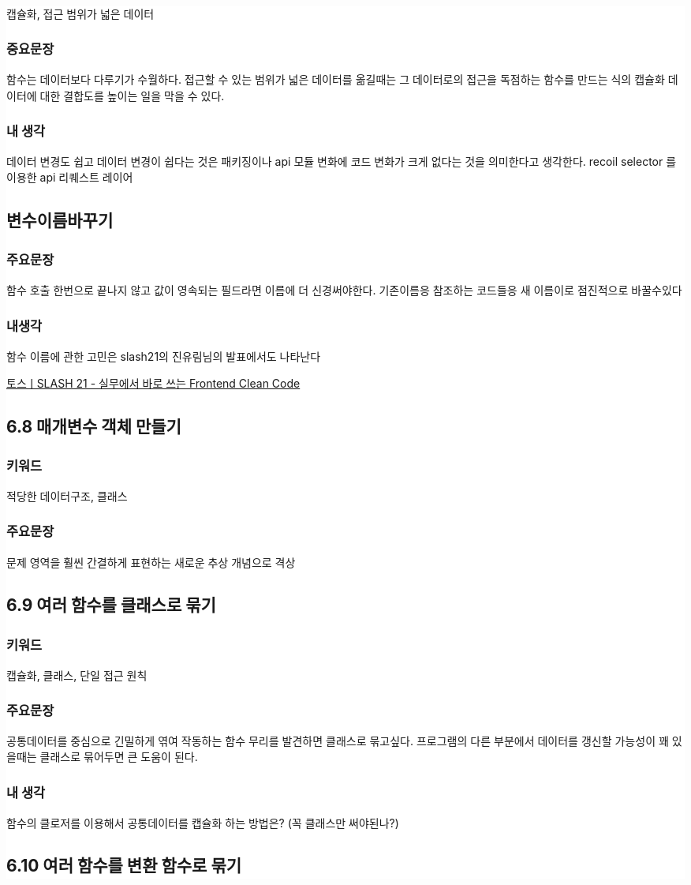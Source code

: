 캡슐화, 접근 범위가 넓은 데이터

### 중요문장

함수는 데이터보다 다루기가 수월하다.
접근할 수 있는 범위가 넓은 데이터를 옮길때는 그 데이터로의 접근을 독점하는 함수를 만드는 식의 캡슐화
데이터에 대한 결합도를 높이는 일을 막을 수 있다.

### 내 생각

데이터 변경도 쉽고 데이터 변경이 쉽다는 것은 패키징이나 api 모듈 변화에 코드 변화가 크게 없다는 것을 의미한다고 생각한다.
recoil selector 를 이용한 api 리퀘스트 레이어

## 변수이름바꾸기

### 주요문장

함수 호출 한번으로 끝나지 않고 값이 영속되는 필드라면 이름에 더 신경써야한다.
기존이름응 참조하는 코드들응 새 이름이로 점진적으로 바꿀수있다

### 내생각

함수 이름에 관한 고민은 slash21의 진유림님의 발표에서도 나타난다

[토스ㅣSLASH 21 - 실무에서 바로 쓰는 Frontend Clean Code](https://youtu.be/edWbHp_k_9Y)

## 6.8 매개변수 객체 만들기

### 키워드

적당한 데이터구조, 클래스

### 주요문장

문제 영역을 훨씬 간결하게 표현하는 새로운 추상 개념으로 격상

## 6.9 여러 함수를 클래스로 묶기

### 키워드

캡슐화, 클래스, 단일 접근 원칙

### 주요문장

공통데이터를 중심으로 긴밀하게 엮여 작동하는 함수 무리를 발견하면 클래스로 묶고싶다.
프로그램의 다른 부분에서 데이터를 갱신할 가능성이 꽤 있을때는 클래스로 묶어두면 큰 도움이 된다.

### 내 생각

함수의 클로저를 이용해서 공통데이터를 캡슐화 하는 방법은? (꼭 클래스만 써야된나?)

## 6.10 여러 함수를 변환 함수로 묶기
